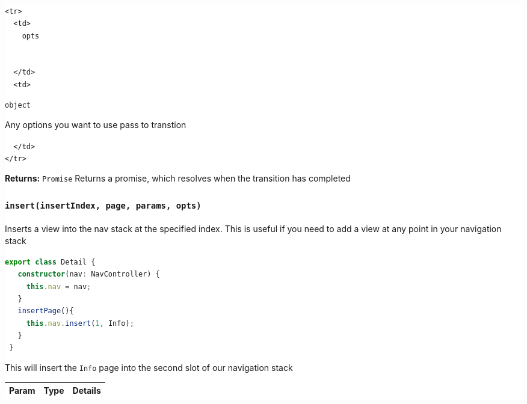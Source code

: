     <tr>
      <td>
        opts
        
        
      </td>
      <td>
        
  <code>object</code>
      </td>
      <td>
        <p>Any options you want to use pass to transtion</p>

        
      </td>
    </tr>
    
  </tbody>
</table>





<div class="return-value">
<i class="icon ion-arrow-return-left"></i>
<b>Returns:</b> 
  <code>Promise</code> Returns a promise, which resolves when the transition has completed
</div>




<div id="insert"></div>

<h3>
<code>insert(insertIndex,&nbsp;page,&nbsp;params,&nbsp;opts)</code>
  

</h3>

Inserts a view into the nav stack at the specified index.
This is useful if you need to add a view at any point in your navigation stack

```typescript
export class Detail {
   constructor(nav: NavController) {
     this.nav = nav;
   }
   insertPage(){
     this.nav.insert(1, Info);
   }
 }
```

This will insert the `Info` page into the second slot of our navigation stack



<table class="table param-table" style="margin:0;">
  <thead>
    <tr>
      <th>Param</th>
      <th>Type</th>
      <th>Details</th>
    </tr>
  </thead>
  <tbody>
    